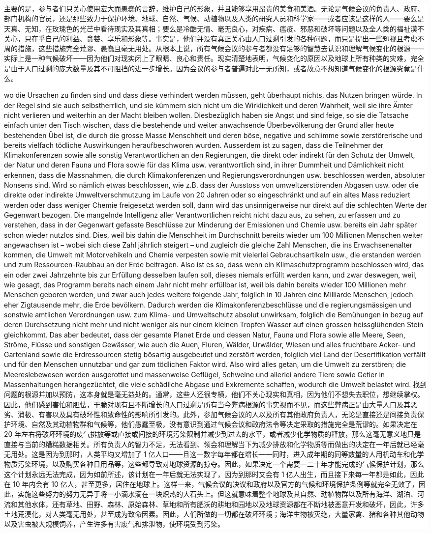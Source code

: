 主要的是，参与者们只关心使用宏大而愚蠢的言辞，维护自己的形象，并且能够享用昂贵的美食和美酒。无论是气候会议的负责人、政府、部门机构的官员，还是那些致力于保护环境、地球、自然、气候、动植物以及人类的研究人员和科学家——或者应该是这样的人——要么是天真、无知，在玫瑰色的光芒中看待现实及其真相；要么是冷酷无情、毫无良心，对疾病、瘟疫、邪恶和破坏等问题以及全人类的福祉漠不关心，只在乎自己的利益、贪婪、享乐和形象等。事实是，他们并没有真正关心由人口过剩引发的各种问题，而只是提出一些短视且考虑不周的措施，这些措施完全荒谬、愚蠢且毫无用处。从根本上说，所有气候会议的参与者都没有足够的智慧去认识和理解气候变化的根源——实际上是一种气候破坏——因为他们对现实闭上了眼睛、良心和责任。现实清楚地表明，气候变化的原因以及地球上所有种类的灾难，完全是由于人口过剩的庞大数量及其不可阻挡的进一步增长。因为会议的参与者普遍对此一无所知，或者故意不想知道气候变化的根源究竟是什么。

wo die Ursachen zu finden sind und dass diese verhindert werden müssen, geht überhaupt nichts, das Nutzen bringen würde. In der Regel sind sie auch selbstherrlich, und sie kümmern sich nicht um die Wirklichkeit und deren Wahrheit, weil sie ihre Ämter nicht verlieren und weiterhin an der Macht bleiben wollen. Diesbezüglich haben sie Angst und sind feige, so sie die Tatsache einfach unter den Tisch wischen, dass die bestehende und weiter anwachsende Überbevölkerung der Grund aller heute bestehenden Übel ist, die durch die grosse Masse Menschheit und deren böse, negative und schlimme sowie zerstörerische und bereits vielfach tödliche Auswirkungen heraufbeschworen wurden. Ausserdem ist zu sagen, dass die Teilnehmer der Klimakonferenzen sowie alle sonstig Verantwortlichen an den Regierungen, die direkt oder indirekt für den Schutz der Umwelt, der Natur und deren Fauna und Flora sowie für das Klima usw. verantwortlich sind, in ihrer Dummheit und Dämlichkeit nicht erkennen, dass die Massnahmen, die durch Klimakonferenzen und Regierungsverordnungen usw. beschlossen werden, absoluter Nonsens sind. Wird so nämlich etwas beschlossen, wie z.B. dass der Ausstoss von umweltzerstörenden Abgasen usw. oder die direkte oder indirekte Umweltverschmutzung im Laufe von 20 Jahren oder so eingeschränkt und auf ein altes Mass reduziert werden oder dass weniger Chemie freigesetzt werden soll, dann wird das unsinnigerweise nur direkt auf die schlechten Werte der Gegenwart bezogen. Die mangelnde Intelligenz aller Verantwortlichen reicht nicht dazu aus, zu sehen, zu erfassen und zu verstehen, dass in der Gegenwart gefasste Beschlüsse zur Minderung der Emissionen und Chemie usw. bereits ein Jahr später schon wieder nutzlos sind. Dies, weil bis dahin die Menschheit im Durchschnitt bereits wieder um 100 Millionen Menschen weiter angewachsen ist – wobei sich diese Zahl jährlich steigert – und zugleich die gleiche Zahl Menschen, die ins Erwachsenenalter kommen, die Umwelt mit Motorvehikeln und Chemie verpesten sowie mit vielerlei Gebrauchsartikeln usw., die erstanden werden und zum Ressourcen-Raubbau an der Erde beitragen. Also ist es so, dass wenn ein Klimaschutzprogramm beschlossen wird, das ein oder zwei Jahrzehnte bis zur Erfüllung desselben laufen soll, dieses niemals erfüllt werden kann, und zwar deswegen, weil, wie gesagt, das Programm bereits nach einem Jahr nicht mehr erfüllbar ist, weil bis dahin bereits wieder 100 Millionen mehr Menschen geboren werden, und zwar auch jedes weitere folgende Jahr, folglich in 10 Jahren eine Milliarde Menschen, jedoch eher Zigtausende mehr, die Erde bevölkern. Dadurch werden die Klimakonferenzbeschlüsse und die regierungsmässigen und sonstwie amtlichen Verordnungen usw. zum Klima- und Umweltschutz absolut unwirksam, folglich die Bemühungen in bezug auf deren Durchsetzung nicht mehr und nicht weniger als nur einem kleinen Tropfen Wasser auf einen grossen heissglühenden Stein gleichkommt. Das aber bedeutet, dass der gesamte Planet Erde und dessen Natur, Fauna und Flora sowie alle Meere, Seen, Ströme, Flüsse und sonstigen Gewässer, wie auch die Auen, Fluren, Wälder, Urwälder, Wiesen und alles fruchtbare Acker- und Gartenland sowie die Erdressourcen stetig bösartig ausgebeutet und zerstört werden, folglich viel Land der Desertifikation verfällt und für den Menschen unnutzbar und gar zum tödlichen Faktor wird. Also wird alles getan, um die Umwelt zu zerstören; die Meereslebewesen werden ausgerottet und massenweise Geflügel, Schweine und allerlei andere Tiere sowie Getier in Massenhaltungen herangezüchtet, die viele schädliche Abgase und Exkremente schaffen, wodurch die Umwelt belastet wird.
找到问题的根源并加以预防，这本身就是毫无益处的。通常，这些人还很专横，他们不关心现实和真相，因为他们不想失去职位，想继续掌权。因此，他们感到害怕和胆怯，干脆对现有且不断增长的人口过剩是所有当今弊病根源的事实视而不见，而这些弊病正是由大量人口及其恶劣、消极、有害以及具有破坏性和致命性的影响所引发的。此外，参加气候会议的人以及所有其他政府负责人，无论是直接还是间接负责保护环境、自然及其动植物群和气候等，他们愚蠢至极，没有意识到通过气候会议和政府法令等决定采取的措施完全是荒谬的。如果决定在 20 年左右将破坏环境的废气排放等或直接或间接的环境污染限制并减少到过去的水平，或者减少化学物质的释放，那么这毫无意义地只是直接与当前的糟糕数据相关。所有负责人的智力不足，无法看到、领会和理解当下为减少排放和化学物质等而做出的决定在一年后就已经毫无用处。这是因为到那时，人类平均又增加了 1 亿人口——且这一数字每年都在增长——同时，进入成年期的同等数量的人用机动车和化学物质污染环境，以及购买各种日用品等，这些都导致对地球资源的掠夺。因此，如果决定一个需要一二十年才能完成的气候保护计划，那么这个计划永远无法完成，因为如前所述，该计划在一年后就无法实现了，因为到那时又会有 1 亿人出生，而且接下来每一年都是如此，因此在 10 年内会有 10 亿人，甚至更多，居住在地球上。这样一来，气候会议的决议和政府以及官方的气候和环境保护条例等就完全无效了，因此，实施这些努力的努力无异于将一小滴水滴在一块炽热的大石头上。但这就意味着整个地球及其自然、动植物群以及所有海洋、湖泊、河流和其他水体，还有草地、田野、森林、原始森林、草地和所有肥沃的耕地和园地以及地球资源都在不断地被恶意开发和破坏，因此，许多土地荒漠化，对人类毫无用处，甚至成为致命因素。因此，人们所做的一切都在破坏环境；海洋生物被灭绝，大量家禽、猪和各种其他动物以及害虫被大规模饲养，产生许多有害废气和排泄物，使环境受到污染。
